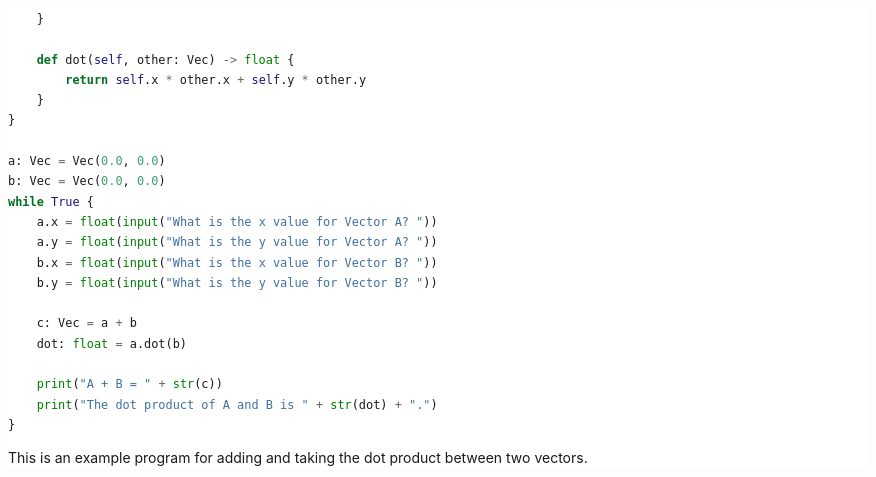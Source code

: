 ```py
    }

    def dot(self, other: Vec) -> float {
        return self.x * other.x + self.y * other.y
    }
}

a: Vec = Vec(0.0, 0.0)
b: Vec = Vec(0.0, 0.0)
while True {
    a.x = float(input("What is the x value for Vector A? "))
    a.y = float(input("What is the y value for Vector A? "))
    b.x = float(input("What is the x value for Vector B? "))
    b.y = float(input("What is the y value for Vector B? "))

    c: Vec = a + b
    dot: float = a.dot(b)

    print("A + B = " + str(c))
    print("The dot product of A and B is " + str(dot) + ".")
}
```

This is an example program for adding and taking the dot product between two vectors.



<style>
.markdown-body  {
    font-family: serif;
    line-height: 2;
    counter-reset: h2counter;

}

.markdown-body h2, .markdown-body h3, .markdown-body h4, .markdown-body h5, .markdown-body h6 {
  margin-bottom: 8px;
  padding-bottom: 0;
}

.markdown-body p, .markdown-body ul  {
    font-size: 11pt;
    margin-bottom: 8px;
}

.markdown-body ul  {
    line-height: 1.8;
}



.markdown-body h1 {
    font-size: 20pt;
    border-bottom: 0px;
}
